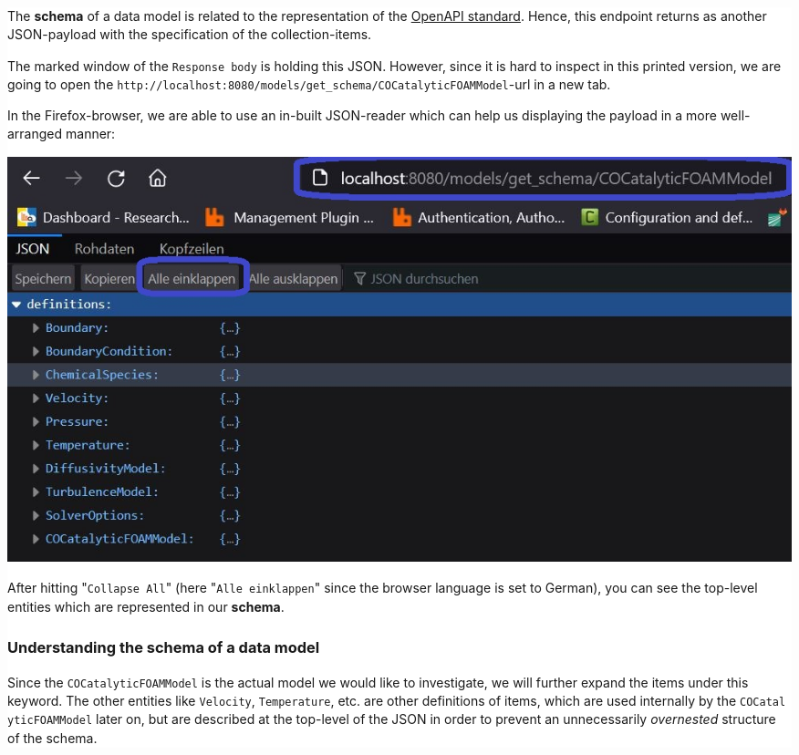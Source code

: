 The **schema** of a data model is related to the representation of the [OpenAPI standard](https://swagger.io/docs/specification/data-models/). Hence, this endpoint returns as another JSON-payload with the specification of the collection-items.

The marked window of the `Response body` is holding this JSON. However, since it is hard to inspect in this printed version, we are going to open the `http://localhost:8080/models/get_schema/COCatalyticFOAMModel`-url in a new tab.

In the Firefox-browser, we are able to use an in-built JSON-reader which can help us displaying the payload in a more well-arranged manner:

![json-tab-schema-collapsed](_static/img/swagger-ui-models-schema-result-json_1.JPG)

After hitting "`Collapse All`" (here "`Alle einklappen`" since the browser language is set to German), you can see the top-level entities which are represented in our **schema**.

### **Understanding the schema of a data model**

Since the `COCatalyticFOAMModel` is the actual model we would like to investigate, we will further expand the items under this keyword. The other entities like `Velocity`, `Temperature`, etc. are other definitions of items, which are used internally by the `COCatalyticFOAMModel` later on, but are described at the top-level of the JSON in order to prevent an unnecessarily *overnested* structure of the schema.
